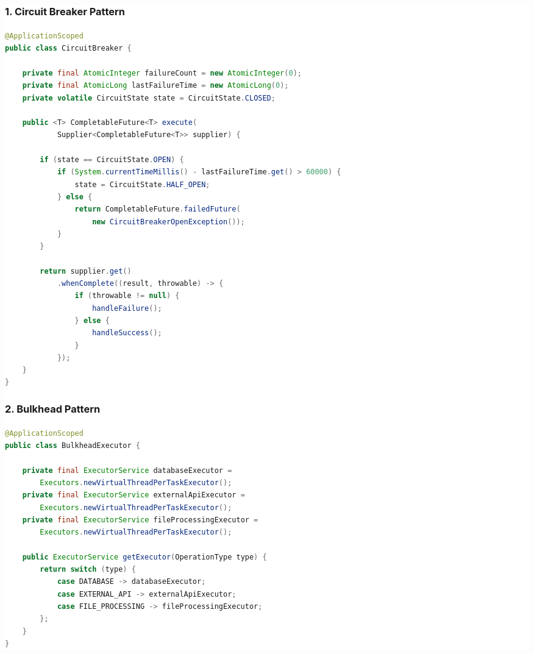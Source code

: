 ### 1. Circuit Breaker Pattern

```java
@ApplicationScoped
public class CircuitBreaker {
    
    private final AtomicInteger failureCount = new AtomicInteger(0);
    private final AtomicLong lastFailureTime = new AtomicLong(0);
    private volatile CircuitState state = CircuitState.CLOSED;
    
    public <T> CompletableFuture<T> execute(
            Supplier<CompletableFuture<T>> supplier) {
        
        if (state == CircuitState.OPEN) {
            if (System.currentTimeMillis() - lastFailureTime.get() > 60000) {
                state = CircuitState.HALF_OPEN;
            } else {
                return CompletableFuture.failedFuture(
                    new CircuitBreakerOpenException());
            }
        }
        
        return supplier.get()
            .whenComplete((result, throwable) -> {
                if (throwable != null) {
                    handleFailure();
                } else {
                    handleSuccess();
                }
            });
    }
}
```

### 2. Bulkhead Pattern

```java
@ApplicationScoped
public class BulkheadExecutor {
    
    private final ExecutorService databaseExecutor = 
        Executors.newVirtualThreadPerTaskExecutor();
    private final ExecutorService externalApiExecutor = 
        Executors.newVirtualThreadPerTaskExecutor();
    private final ExecutorService fileProcessingExecutor = 
        Executors.newVirtualThreadPerTaskExecutor();
    
    public ExecutorService getExecutor(OperationType type) {
        return switch (type) {
            case DATABASE -> databaseExecutor;
            case EXTERNAL_API -> externalApiExecutor;
            case FILE_PROCESSING -> fileProcessingExecutor;
        };
    }
}
```
